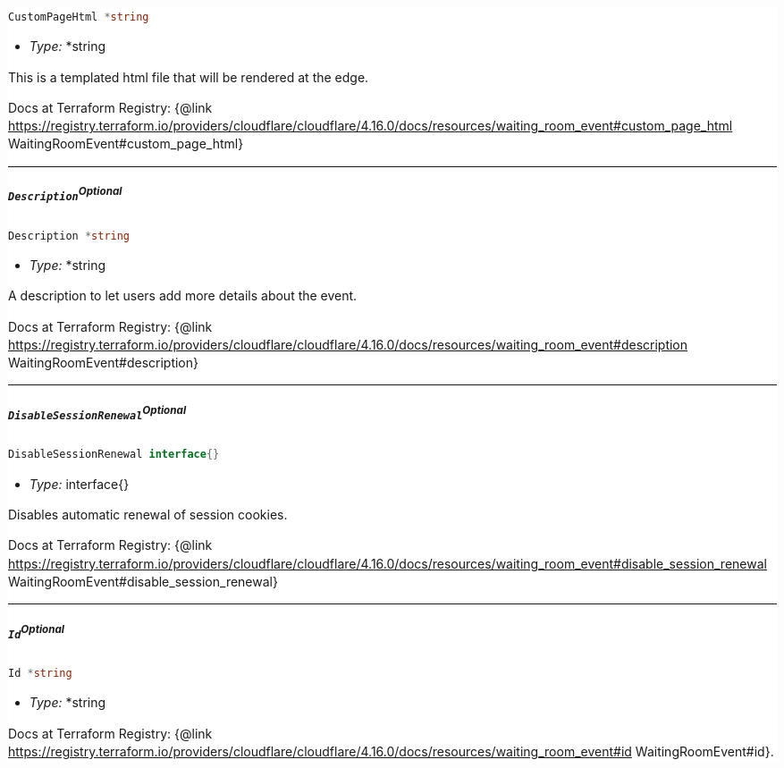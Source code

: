```go
CustomPageHtml *string
```

- *Type:* *string

This is a templated html file that will be rendered at the edge.

Docs at Terraform Registry: {@link https://registry.terraform.io/providers/cloudflare/cloudflare/4.16.0/docs/resources/waiting_room_event#custom_page_html WaitingRoomEvent#custom_page_html}

---

##### `Description`<sup>Optional</sup> <a name="Description" id="@cdktf/provider-cloudflare.waitingRoomEvent.WaitingRoomEventConfig.property.description"></a>

```go
Description *string
```

- *Type:* *string

A description to let users add more details about the event.

Docs at Terraform Registry: {@link https://registry.terraform.io/providers/cloudflare/cloudflare/4.16.0/docs/resources/waiting_room_event#description WaitingRoomEvent#description}

---

##### `DisableSessionRenewal`<sup>Optional</sup> <a name="DisableSessionRenewal" id="@cdktf/provider-cloudflare.waitingRoomEvent.WaitingRoomEventConfig.property.disableSessionRenewal"></a>

```go
DisableSessionRenewal interface{}
```

- *Type:* interface{}

Disables automatic renewal of session cookies.

Docs at Terraform Registry: {@link https://registry.terraform.io/providers/cloudflare/cloudflare/4.16.0/docs/resources/waiting_room_event#disable_session_renewal WaitingRoomEvent#disable_session_renewal}

---

##### `Id`<sup>Optional</sup> <a name="Id" id="@cdktf/provider-cloudflare.waitingRoomEvent.WaitingRoomEventConfig.property.id"></a>

```go
Id *string
```

- *Type:* *string

Docs at Terraform Registry: {@link https://registry.terraform.io/providers/cloudflare/cloudflare/4.16.0/docs/resources/waiting_room_event#id WaitingRoomEvent#id}.
